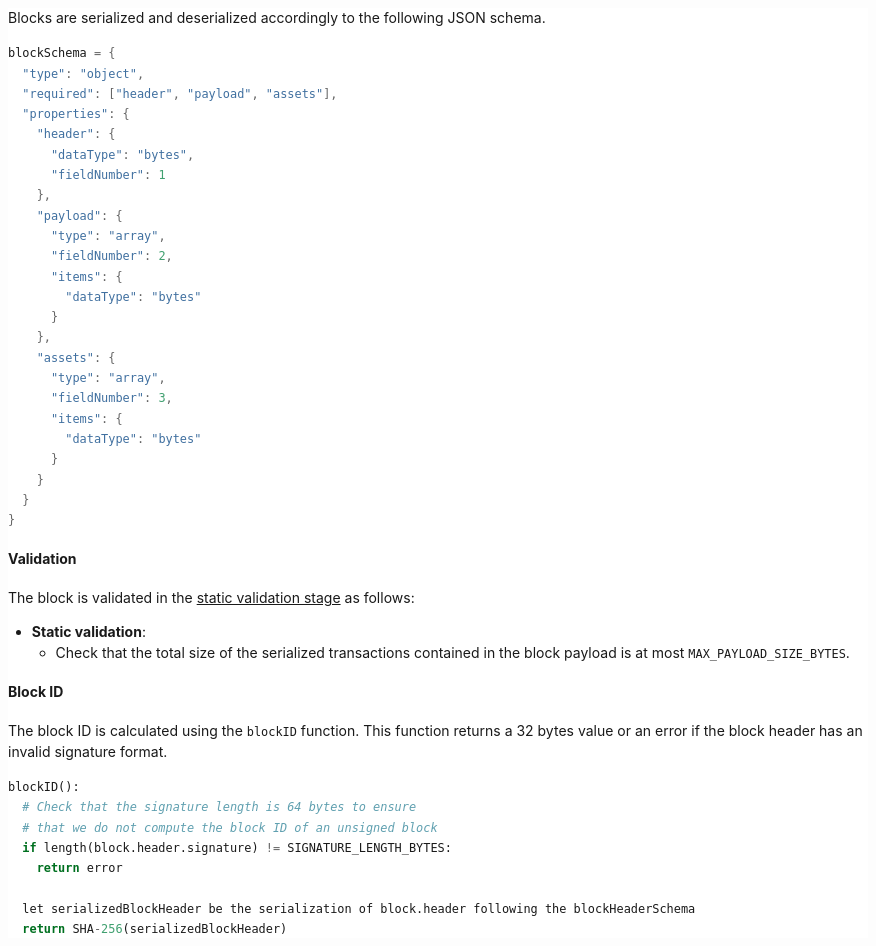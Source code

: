 Blocks are serialized and deserialized accordingly to the following JSON schema.

```java
blockSchema = {
  "type": "object",
  "required": ["header", "payload", "assets"],
  "properties": {
    "header": {
      "dataType": "bytes",
      "fieldNumber": 1
    },
    "payload": {
      "type": "array",
      "fieldNumber": 2,
      "items": {
        "dataType": "bytes"
      }
    },
    "assets": {
      "type": "array",
      "fieldNumber": 3,
      "items": {
        "dataType": "bytes"
      }
    }
  }
}
```

#### Validation

The block is validated in the [static validation stage](#validation-stages-of-block-block-assets-and-block-header) as follows:

- **Static validation**:
  - Check that the total size of the serialized transactions contained in the block payload is at most `MAX_PAYLOAD_SIZE_BYTES`.

#### Block ID

The block ID is calculated using the `blockID` function.
This function returns a 32 bytes value or an error if the block header has an invalid signature format.

```python
blockID():
  # Check that the signature length is 64 bytes to ensure
  # that we do not compute the block ID of an unsigned block
  if length(block.header.signature) != SIGNATURE_LENGTH_BYTES:
    return error

  let serializedBlockHeader be the serialization of block.header following the blockHeaderSchema
  return SHA-256(serializedBlockHeader)
```


[lip-0004]: https://github.com/LiskHQ/lips/blob/master/proposals/lip-0004.md
[lip-0014#fork-choice]: https://github.com/LiskHQ/lips/blob/master/proposals/lip-0014.md#applying-blocks-according-to-fork-choice-rule
[lip-certificate-generation]: https://research.lisk.com/t/introduce-a-certificate-generation-mechanism/
[lip-certificate-generation-aggregate-commits]: https://research.lisk.com/t/introduce-a-certificate-generation-mechanism/
[lip-certificate-generation-certificate-threshold]: https://research.lisk.com/t/introduce-a-certificate-generation-mechanism/
[lip-certificate-generation-chain-of-trust]: https://research.lisk.com/t/introduce-a-certificate-generation-mechanism/
[lip-certificate-generation-validate-aggregate-commit]: https://research.lisk.com/t/introduce-a-certificate-generation-mechanism/
[lip-random-module]: https://research.lisk.com/t/define-state-and-state-transitions-of-random-module/311
[lip-state-model-and-state-root]: https://github.com/LiskHQ/lips/blob/master/proposals/lip-0040.md
[lip-weighted-BFT]: https://research.lisk.com/t/add-weights-to-lisk-bft-consensus-protocol/289 
[block-ID]: https://github.com/LiskHQ/lips/blob/master/proposals/lip-0020.md#specification
[transaction-ID]: https://github.com/LiskHQ/lips/blob/master/proposals/lip-0019.md#specification
[merkle-root]: https://github.com/LiskHQ/lips/blob/master/proposals/lip-0031.md#merkle-root
[state-root]: https://github.com/LiskHQ/lips/blob/master/proposals/lip-0040.md#specification
[lip-bft]: https://github.com/LiskHQ/lips/blob/master/proposals/lip-0014.md#additional-block-header-properties
[lip-bft-module]: https://research.lisk.com/t/introduce-bft-module/321
[lip-signature]: https://github.com/LiskHQ/lips/blob/master/proposals/lip-0037.md#signing-and-verifying-with-ed25519
[verifyAggregateCommit]: https://research.lisk.com/t/introduce-a-certificate-generation-mechanism/
[lip-32]: https://github.com/LiskHQ/lips/blob/master/proposals/lip-0032.md
[research:genesis-block]: https://research.lisk.com/t/update-genesis-block-schema-and-processing/325